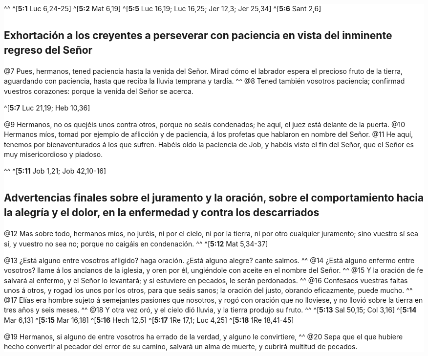 ^^ 
^[**5:1** Luc 6,24-25] ^[**5:2** Mat 6,19] ^[**5:5** Luc 16,19; Luc 16,25; Jer 12,3; Jer 25,34] ^[**5:6** Sant 2,6]

## Exhortación a los creyentes a perseverar con paciencia en vista del inminente regreso del Señor
@7 Pues, hermanos, tened paciencia hasta la venida del Señor. Mirad cómo el labrador espera el precioso fruto de la tierra, aguardando con paciencia, hasta que reciba la lluvia temprana y tardía. ^^ @8 Tened también vosotros paciencia; confirmad vuestros corazones: porque la venida del Señor se acerca. 

^[**5:7** Luc 21,19; Heb 10,36]

@9 Hermanos, no os quejéis unos contra otros, porque no seáis condenados; he aquí, el juez está delante de la puerta. @10 Hermanos míos, tomad por ejemplo de aflicción y de paciencia, á los profetas que hablaron en nombre del Señor. @11 He aquí, tenemos por bienaventurados á los que sufren. Habéis oído la paciencia de Job, y habéis visto el fin del Señor, que el Señor es muy misericordioso y piadoso. 

^^ 
^[**5:11** Job 1,21; Job 42,10-16]

## Advertencias finales sobre el juramento y la oración, sobre el comportamiento hacia la alegría y el dolor, en la enfermedad y contra los descarriados
@12 Mas sobre todo, hermanos míos, no juréis, ni por el cielo, ni por la tierra, ni por otro cualquier juramento; sino vuestro sí sea sí, y vuestro no sea no; porque no caigáis en condenación. 
^^ 
^[**5:12** Mat 5,34-37]

@13 ¿Está alguno entre vosotros afligido? haga oración. ¿Está alguno alegre? cante salmos. ^^ @14 ¿Está alguno enfermo entre vosotros? llame á los ancianos de la iglesia, y oren por él, ungiéndole con aceite en el nombre del Señor. ^^ @15 Y la oración de fe salvará al enfermo, y el Señor lo levantará; y si estuviere en pecados, le serán perdonados. ^^ @16 Confesaos vuestras faltas unos á otros, y rogad los unos por los otros, para que seáis sanos; la oración del justo, obrando eficazmente, puede mucho. ^^ @17 Elías era hombre sujeto á semejantes pasiones que nosotros, y rogó con oración que no lloviese, y no llovió sobre la tierra en tres años y seis meses. ^^ @18 Y otra vez oró, y el cielo dió lluvia, y la tierra produjo su fruto. 
^^ 
^[**5:13** Sal 50,15; Col 3,16] ^[**5:14** Mar 6,13] ^[**5:15** Mar 16,18] ^[**5:16** Hech 12,5] ^[**5:17** 1Re 17,1; Luc 4,25] ^[**5:18** 1Re 18,41-45]

@19 Hermanos, si alguno de entre vosotros ha errado de la verdad, y alguno le convirtiere, ^^ @20 Sepa que el que hubiere hecho convertir al pecador del error de su camino, salvará un alma de muerte, y cubrirá multitud de pecados. 